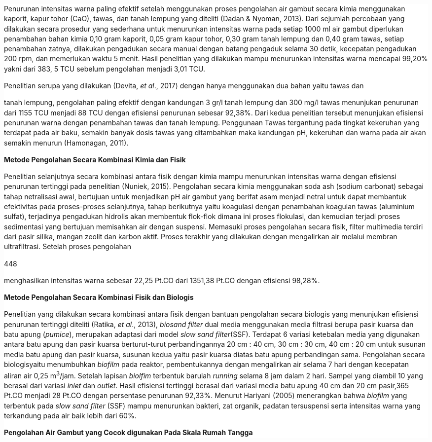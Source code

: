 <p><span class="font6">Penurunan intensitas warna paling efektif setelah menggunakan proses pengolahan air gambut secara kimia menggunakan kaporit, kapur tohor (CaO), tawas, dan tanah lempung yang diteliti (Dadan &amp;&nbsp;Nyoman, 2013). Dari sejumlah percobaan yang dilakukan secara prosedur yang sederhana untuk menurunkan intensitas warna pada setiap 1000 ml air gambut diperlukan penambahan bahan kimia 0,10 gram kaporit, 0,05 gram kapur tohor, 0,30 gram tanah lempung dan 0,40 gram tawas, setiap penambahan zatnya, dilakukan pengadukan secara manual dengan batang pengaduk selama 30 detik, kecepatan pengadukan 200 rpm, dan memerlukan waktu 5 menit. Hasil penelitian yang dilakukan mampu menurunkan intensitas warna mencapai 99,20% yakni dari 383, 5 TCU sebelum pengolahan menjadi 3,01 TCU.</span></p>
<p><span class="font6">Penelitian serupa yang dilakukan (Devita, </span><span class="font6" style="font-style:italic;">et al</span><span class="font6">., 2017) dengan hanya menggunakan dua bahan yaitu tawas dan</span></p>
<p><span class="font6">tanah lempung, pengolahan paling efektif dengan kandungan 3 gr/l tanah lempung dan 300 mg/l tawas menunjukan penurunan dari 1155 TCU menjadi 88 TCU dengan efisiensi penurunan sebesar 92,38%. Dari kedua penelitian tersebut menunjukan efisiensi penurunan warna dengan penambahan tawas dan tanah lempung. Penggunaan Tawas tergantung pada tingkat kekeruhan yang terdapat pada air baku, semakin banyak dosis tawas yang ditambahkan maka kandungan pH, kekeruhan dan warna pada air akan semakin menurun (Hamonagan, 2011).</span></p>
<p><span class="font6" style="font-weight:bold;">Metode Pengolahan Secara Kombinasi Kimia dan Fisik</span></p>
<p><span class="font6">Penelitian selanjutnya secara kombinasi antara fisik dengan kimia mampu menurunkan intensitas warna dengan efisiensi penurunan tertinggi pada penelitian (Nuniek, 2015). Pengolahan secara kimia menggunakan soda ash (sodium carbonat) sebagai tahap netralisasi awal, bertujuan untuk menjadikan pH air gambut yang berifat asam menjadi netral untuk dapat membantuk efektivitas pada proses-proses selanjutnya, tahap berikutnya yaitu koagulasi dengan penambahan koagulan tawas (aluminium sulfat), terjadinya pengadukan hidrolis akan membentuk flok-flok dimana ini proses flokulasi, dan kemudian terjadi proses sedimentasi yang bertujuan memisahkan air dengan suspensi. Memasuki proses pengolahan secara fisik, filter multimedia terdiri dari pasir silika, mangan zeolit dan karbon aktif. Proses terakhir yang dilakukan dengan mengalirkan air melalui membran ultrafiltrasi. Setelah proses pengolahan</span></p>
<p><span class="font2">448</span></p>
<p><span class="font6">menghasilkan intensitas warna sebesar 22,25 Pt.CO dari 1351,38 Pt.CO dengan efisiensi 98,28%.</span></p>
<p><span class="font6" style="font-weight:bold;">Metode Pengolahan Secara Kombinasi Fisik dan Biologis</span></p>
<p><span class="font6">Penelitian yang dilakukan secara kombinasi antara fisik dengan bantuan pengolahan secara biologis yang menunjukan efisiensi penurunan tertinggi diteliti (Ratika, </span><span class="font6" style="font-style:italic;">et al</span><span class="font6">., 2013), </span><span class="font6" style="font-style:italic;">biosand filter </span><span class="font6">dual media menggunakan media filtrasi berupa pasir kuarsa dan batu apung (</span><span class="font6" style="font-style:italic;">pumice</span><span class="font6">), merupakan adaptasi dari model </span><span class="font6" style="font-style:italic;">slow sand filter</span><span class="font6">(SSF). Terdapat 6 variasi ketebalan media yang digunakan antara batu apung dan pasir kuarsa berturut-turut perbandingannya 20 cm : 40 cm, 30 cm : 30 cm, 40 cm : 20 cm untuk susunan media batu apung dan pasir kuarsa, susunan kedua yaitu pasir kuarsa diatas batu apung perbandingan sama. Pengolahan secara biologisyaitu menumbuhkan </span><span class="font6" style="font-style:italic;">biofilm</span><span class="font6"> pada reaktor, pembentukannya dengan mengalirkan air selama 7 hari dengan kecepatan aliran air 0,25 m</span><span class="font4"><sup>3</sup></span><span class="font6">/jam. Setelah lapisan </span><span class="font6" style="font-style:italic;">biolfim</span><span class="font6"> terbentuk barulah </span><span class="font6" style="font-style:italic;">running </span><span class="font6">selama 8 jam dalam 2 hari. Sampel yang diambil 10 yang berasal dari variasi </span><span class="font6" style="font-style:italic;">inlet </span><span class="font6">dan </span><span class="font6" style="font-style:italic;">outlet</span><span class="font6">. Hasil efisiensi tertinggi berasal dari variasi media batu apung 40 cm dan 20 cm pasir,365 Pt.CO menjadi 28 Pt.CO dengan persentase penurunan 92,33%. Menurut Hariyani (2005) menerangkan bahwa </span><span class="font6" style="font-style:italic;">biofilm</span><span class="font6"> yang terbentuk pada </span><span class="font6" style="font-style:italic;">slow sand filter</span><span class="font6"> (SSF) mampu menurunkan bakteri, zat organik, padatan tersuspensi serta intensitas warna yang terkandung pada air baik lebih dari 60%.</span></p>
<p><span class="font6" style="font-weight:bold;">Pengolahan Air Gambut yang Cocok digunakan Pada Skala Rumah Tangga</span></p>